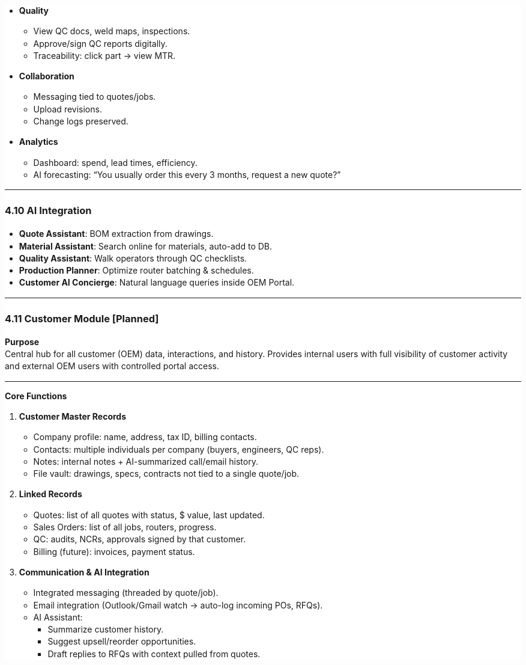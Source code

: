 - **Quality**  
  - View QC docs, weld maps, inspections.  
  - Approve/sign QC reports digitally.  
  - Traceability: click part → view MTR.  

- **Collaboration**  
  - Messaging tied to quotes/jobs.  
  - Upload revisions.  
  - Change logs preserved.  

- **Analytics**  
  - Dashboard: spend, lead times, efficiency.  
  - AI forecasting: “You usually order this every 3 months, request a new quote?”  

---

### 4.10 AI Integration
- **Quote Assistant**: BOM extraction from drawings.  
- **Material Assistant**: Search online for materials, auto-add to DB.  
- **Quality Assistant**: Walk operators through QC checklists.  
- **Production Planner**: Optimize router batching & schedules.  
- **Customer AI Concierge**: Natural language queries inside OEM Portal.  

---


### 4.11 Customer Module [Planned]

**Purpose**  
Central hub for all customer (OEM) data, interactions, and history. Provides internal users with full visibility of customer activity and external OEM users with controlled portal access.

---

**Core Functions**  
1. **Customer Master Records**  
   - Company profile: name, address, tax ID, billing contacts.  
   - Contacts: multiple individuals per company (buyers, engineers, QC reps).  
   - Notes: internal notes + AI-summarized call/email history.  
   - File vault: drawings, specs, contracts not tied to a single quote/job.  

2. **Linked Records**  
   - Quotes: list of all quotes with status, $ value, last updated.  
   - Sales Orders: list of all jobs, routers, progress.  
   - QC: audits, NCRs, approvals signed by that customer.  
   - Billing (future): invoices, payment status.  

3. **Communication & AI Integration**  
   - Integrated messaging (threaded by quote/job).  
   - Email integration (Outlook/Gmail watch → auto-log incoming POs, RFQs).  
   - AI Assistant:  
     - Summarize customer history.  
     - Suggest upsell/reorder opportunities.  
     - Draft replies to RFQs with context pulled from quotes.  
